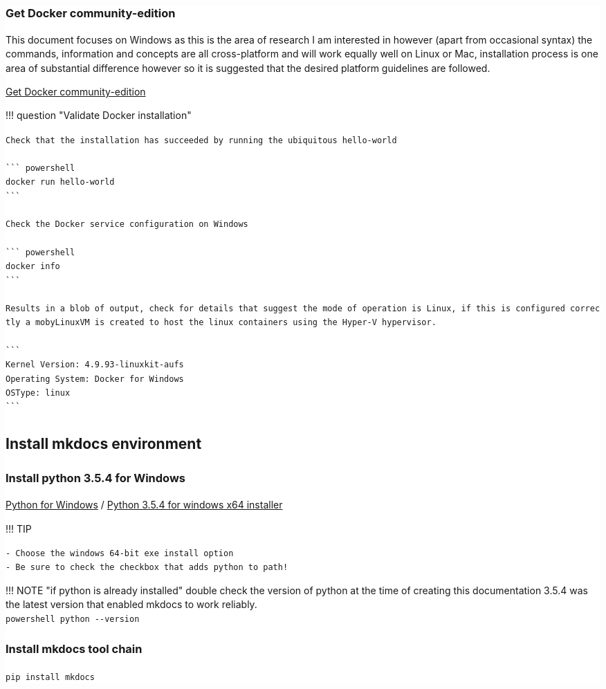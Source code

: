 ### Get Docker community-edition

This document focuses on Windows as this is the area of research I am interested in however (apart from occasional syntax) the commands, information and concepts are all cross-platform and will work equally well on Linux or Mac, installation process is one area of substantial difference however so it is suggested that the desired platform guidelines are followed.

[Get Docker community-edition](https://www.docker.com/community-edition)

!!! question "Validate Docker installation"

    Check that the installation has succeeded by running the ubiquitous hello-world

    ``` powershell
    docker run hello-world
    ```

    Check the Docker service configuration on Windows
  
    ``` powershell
    docker info
    ```

    Results in a blob of output, check for details that suggest the mode of operation is Linux, if this is configured correctly a mobyLinuxVM is created to host the linux containers using the Hyper-V hypervisor.

    ```
    Kernel Version: 4.9.93-linuxkit-aufs  
    Operating System: Docker for Windows  
    OSType: linux
    ```

## Install mkdocs environment

### Install python 3.5.4 for Windows

[Python for Windows](https://www.python.org/downloads/windows/)  /
[Python 3.5.4 for windows x64 installer](https://www.python.org/downloads/release/python-354/)

!!! TIP

    - Choose the windows 64-bit exe install option
    - Be sure to check the checkbox that adds python to path!

!!! NOTE "if python is already installed"
    double check the version of python at the time of creating this documentation 3.5.4 was the latest version that enabled mkdocs to work reliably.  
    ``` powershell
    python --version
    ```

### Install mkdocs tool chain

```
pip install mkdocs
```
